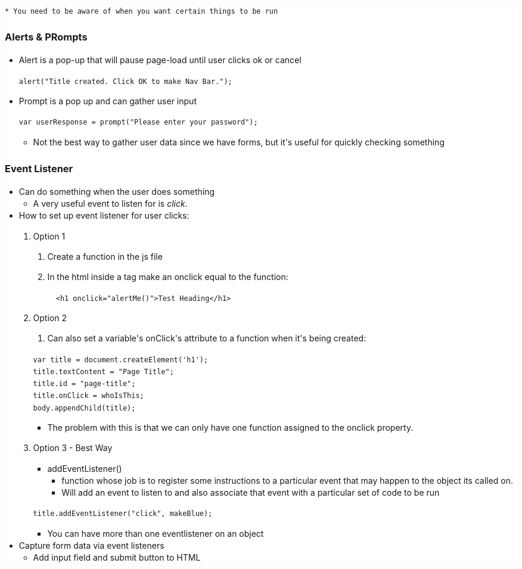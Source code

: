 	* You need to be aware of when you want certain things to be run
	
### Alerts & PRompts

* Alert is a pop-up that will pause page-load until user clicks ok or cancel

	```
	alert("Title created. Click OK to make Nav Bar.");
	```
* Prompt is a pop up and can gather user input

	```
	var userResponse = prompt("Please enter your password");
	```
	* Not the best way to gather user data since we have forms, but it's useful for quickly checking something
	
### Event Listener

* Can do something when the user does something
	* A very useful event to listen for is *click*. 
* How to set up event listener for user clicks:
	1. Option 1
		1. Create a function in the js file
		2. In the html inside a tag make an onclick equal to the function:
	
			```
			  <h1 onclick="alertMe()">Test Heading</h1>
			```
	2. Option 2 
		1. Can also set a variable's onClick's attribute to a function when it's being created:
		
		```
		var title = document.createElement('h1');
  		title.textContent = "Page Title";
  		title.id = "page-title";
  		title.onClick = whoIsThis;
  		body.appendChild(title);
		```
		* The problem with this is that we can only have one function assigned to the onclick property. 
	3. Option 3 - Best Way
		* addEventListener()
			* function whose job is to register some instructions to a particular event that may happen to the object its called on. 
			* Will add an event to listen to and also associate that event with a particular set of code to be run
			
		```
		title.addEventListener("click", makeBlue);
		```
		* You can have more than one eventlistener on an object
* Capture form data via event listeners
	* Add input field and submit button to HTML
	